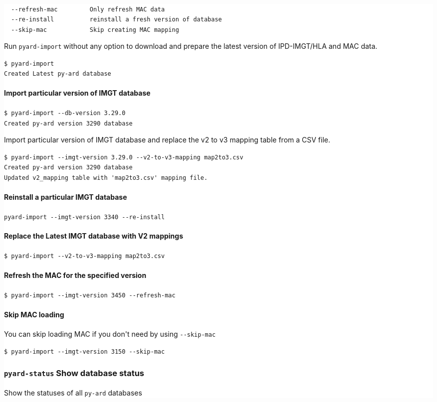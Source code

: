 ```shell
  --refresh-mac         Only refresh MAC data
  --re-install          reinstall a fresh version of database
  --skip-mac            Skip creating MAC mapping
```

Run `pyard-import` without any option to download and prepare the latest version of IPD-IMGT/HLA and MAC data.

```shell
$ pyard-import
Created Latest py-ard database
```

#### Import particular version of IMGT database

```shell
$ pyard-import --db-version 3.29.0
Created py-ard version 3290 database
```

Import particular version of IMGT database and replace the v2 to v3 mapping
table from a CSV file.

```shell
$ pyard-import --imgt-version 3.29.0 --v2-to-v3-mapping map2to3.csv
Created py-ard version 3290 database
Updated v2_mapping table with 'map2to3.csv' mapping file.
```

#### Reinstall a particular IMGT database

```shell
pyard-import --imgt-version 3340 --re-install
```

#### Replace the Latest IMGT database with V2 mappings

```shell
$ pyard-import --v2-to-v3-mapping map2to3.csv
```

#### Refresh the MAC for the specified version

```shell
$ pyard-import --imgt-version 3450 --refresh-mac
```

#### Skip MAC loading

You can skip loading MAC if you don't need by using `--skip-mac`

```shell
$ pyard-import --imgt-version 3150 --skip-mac
```

### `pyard-status` Show database status

Show the statuses of all `py-ard` databases

